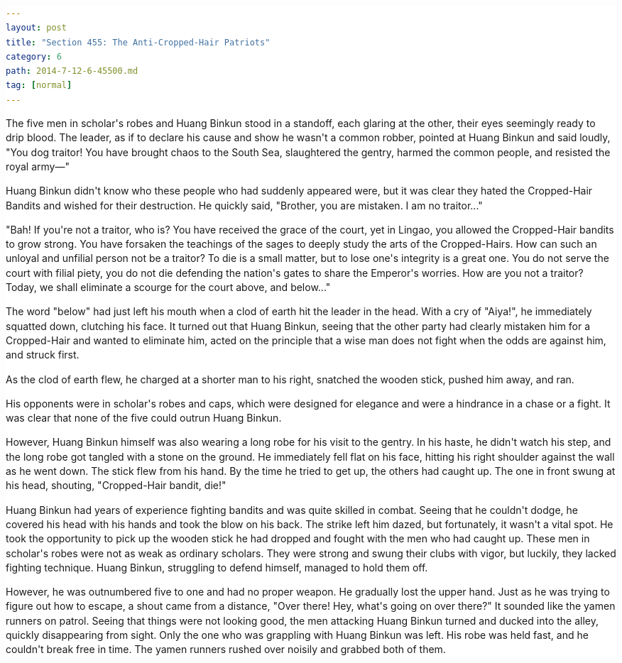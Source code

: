 ```yaml
---
layout: post
title: "Section 455: The Anti-Cropped-Hair Patriots"
category: 6
path: 2014-7-12-6-45500.md
tag: [normal]
---
```


The five men in scholar's robes and Huang Binkun stood in a standoff, each glaring at the other, their eyes seemingly ready to drip blood. The leader, as if to declare his cause and show he wasn't a common robber, pointed at Huang Binkun and said loudly, "You dog traitor! You have brought chaos to the South Sea, slaughtered the gentry, harmed the common people, and resisted the royal army—"

Huang Binkun didn't know who these people who had suddenly appeared were, but it was clear they hated the Cropped-Hair Bandits and wished for their destruction. He quickly said, "Brother, you are mistaken. I am no traitor..."

"Bah! If you're not a traitor, who is? You have received the grace of the court, yet in Lingao, you allowed the Cropped-Hair bandits to grow strong. You have forsaken the teachings of the sages to deeply study the arts of the Cropped-Hairs. How can such an unloyal and unfilial person not be a traitor? To die is a small matter, but to lose one's integrity is a great one. You do not serve the court with filial piety, you do not die defending the nation's gates to share the Emperor's worries. How are you not a traitor? Today, we shall eliminate a scourge for the court above, and below..."

The word "below" had just left his mouth when a clod of earth hit the leader in the head. With a cry of "Aiya!", he immediately squatted down, clutching his face. It turned out that Huang Binkun, seeing that the other party had clearly mistaken him for a Cropped-Hair and wanted to eliminate him, acted on the principle that a wise man does not fight when the odds are against him, and struck first.

As the clod of earth flew, he charged at a shorter man to his right, snatched the wooden stick, pushed him away, and ran.

His opponents were in scholar's robes and caps, which were designed for elegance and were a hindrance in a chase or a fight. It was clear that none of the five could outrun Huang Binkun.

However, Huang Binkun himself was also wearing a long robe for his visit to the gentry. In his haste, he didn't watch his step, and the long robe got tangled with a stone on the ground. He immediately fell flat on his face, hitting his right shoulder against the wall as he went down. The stick flew from his hand. By the time he tried to get up, the others had caught up. The one in front swung at his head, shouting, "Cropped-Hair bandit, die!"

Huang Binkun had years of experience fighting bandits and was quite skilled in combat. Seeing that he couldn't dodge, he covered his head with his hands and took the blow on his back. The strike left him dazed, but fortunately, it wasn't a vital spot. He took the opportunity to pick up the wooden stick he had dropped and fought with the men who had caught up. These men in scholar's robes were not as weak as ordinary scholars. They were strong and swung their clubs with vigor, but luckily, they lacked fighting technique. Huang Binkun, struggling to defend himself, managed to hold them off.

However, he was outnumbered five to one and had no proper weapon. He gradually lost the upper hand. Just as he was trying to figure out how to escape, a shout came from a distance, "Over there! Hey, what's going on over there?" It sounded like the yamen runners on patrol. Seeing that things were not looking good, the men attacking Huang Binkun turned and ducked into the alley, quickly disappearing from sight. Only the one who was grappling with Huang Binkun was left. His robe was held fast, and he couldn't break free in time. The yamen runners rushed over noisily and grabbed both of them.
